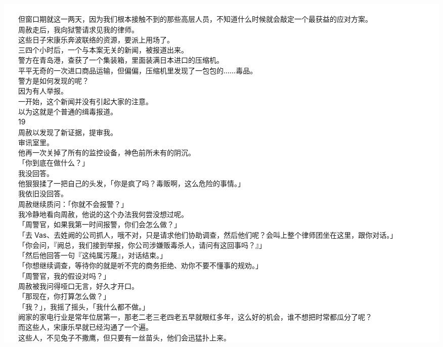 <br>   
&emsp;&emsp;但窗口期就这一两天，因为我们根本接触不到的那些高层人员，不知道什么时候就会敲定一个最获益的应对方案。  
<br>   
&emsp;&emsp;周赦走后，我向狱警请求见我的律师。  
<br>   
&emsp;&emsp;这些日子宋康乐奔波联络的资源，要派上用场了。  
<br>   
&emsp;&emsp;三四个小时后，一个与本案无关的新闻，被报道出来。  
<br>   
&emsp;&emsp;警方在青岛港，查获了一个集装箱，里面装满日本进口的压缩机。  
<br>   
&emsp;&emsp;平平无奇的一次进口商品运输，但偏偏，压缩机里发现了一包包的……毒品。  
<br>   
&emsp;&emsp;警方是如何发现的呢？  
<br>   
&emsp;&emsp;因为有人举报。  
<br>   
&emsp;&emsp;一开始，这个新闻并没有引起大家的注意。  
<br>   
&emsp;&emsp;以为这就是个普通的缉毒报道。  
<br>   
&emsp;&emsp;19  
<br>   
&emsp;&emsp;周赦以发现了新证据，提审我。  
<br>   
&emsp;&emsp;审讯室里。  
<br>   
&emsp;&emsp;他再一次关掉了所有的监控设备，神色前所未有的阴沉。  
<br>   
&emsp;&emsp;「你到底在做什么？」  
<br>   
&emsp;&emsp;我没回答。  
<br>   
&emsp;&emsp;他狠狠揉了一把自己的头发，「你是疯了吗？毒贩啊，这么危险的事情。」  
<br>   
&emsp;&emsp;我依旧没回答。  
<br>   
&emsp;&emsp;周赦继续质问：「你就不会报警？」  
<br>   
&emsp;&emsp;我冷静地看向周赦，他说的这个办法我何尝没想过呢。  
<br>   
&emsp;&emsp;「周警官，如果我第一时间报警，你们会怎么做？」  
<br>   
&emsp;&emsp;「去 Vas、去姓阙的公司抓人，哦不对，只是请求他们协助调查，然后他们呢？会叫上整个律师团坐在这里，跟你对话。」  
<br>   
&emsp;&emsp;「你会问，『阙总，我们接到举报，你公司涉嫌贩毒杀人，请问有这回事吗？』」  
<br>   
&emsp;&emsp;「然后他回答一句『这纯属污蔑』，对话结束。」  
<br>   
&emsp;&emsp;「你想继续调查，等待你的就是听不完的商务拒绝、劝你不要不懂事的规劝。」  
<br>   
&emsp;&emsp;「周警官，我的假设对吗？」  
<br>   
&emsp;&emsp;周赦被我问得哑口无言，好久才开口。  
<br>   
&emsp;&emsp;「那现在，你打算怎么做？」  
<br>   
&emsp;&emsp;「我？」，我摇了摇头，「我什么都不做。」  
<br>   
&emsp;&emsp;阙家的家电行业是常年位居第一，那老二老三老四老五早就眼红多年，这么好的机会，谁不想把时常都瓜分了呢？  
<br>   
&emsp;&emsp;而这些人，宋康乐早就已经沟通了一个遍。  
<br>   
&emsp;&emsp;这些人，不见兔子不撒鹰，但只要有一丝苗头，他们会迅猛扑上来。  